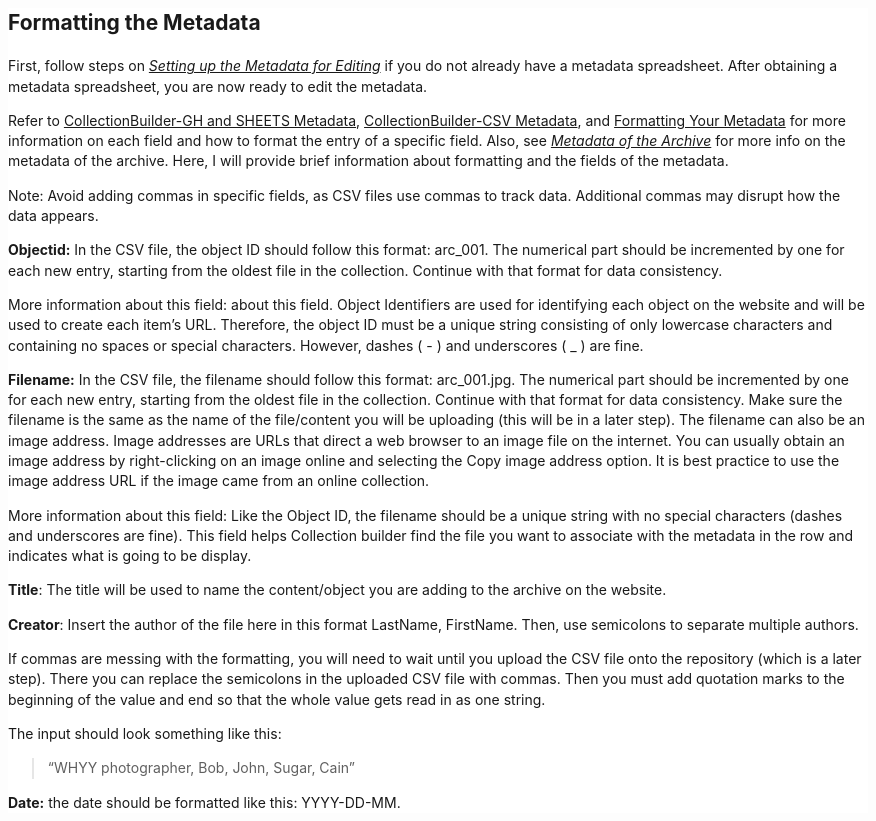 ## Formatting the Metadata
First, follow steps on [*Setting up the Metadata for Editing*](#setting-up-the-metadata-for-editing) if you do not already have a metadata spreadsheet. After obtaining a metadata spreadsheet, you are now ready to edit the metadata.

Refer to [CollectionBuilder-GH and SHEETS Metadata](https://collectionbuilder.github.io/cb-docs/docs/metadata/gh_metadata/), [CollectionBuilder-CSV Metadata](https://collectionbuilder.github.io/cb-docs/docs/metadata/csv_metadata/), and [Formatting Your Metadata](https://collectionbuilder.github.io/cb-docs/docs/metadata/formatting/) for more information on each field and how to format the entry of a specific field. Also, see [*Metadata of the Archive*](#metadata-of-the-archive) for more info on the metadata of the archive. Here, I will provide brief information about formatting and the fields of the metadata.

Note: Avoid adding commas in specific fields, as CSV files use commas to track data. Additional commas may disrupt how the data appears.

**Objectid:** In the CSV file, the object ID should follow this format: arc_001. The numerical part should be incremented by one for each new entry, starting from the oldest file in the collection. Continue with that format for data consistency.

More information about this field: about this field. Object Identifiers are used for identifying each object on the website and will be used to create each item’s URL. Therefore, the object ID must be a unique string consisting of only lowercase characters and containing no spaces or special characters. However, dashes ( - ) and underscores ( _ ) are fine.

**Filename:** In the CSV file, the filename should follow this format: arc_001.jpg. The numerical part should be incremented by one for each new entry, starting from the oldest file in the collection. Continue with that format for data consistency. Make sure the filename is the same as the name of the file/content you will be uploading (this will be in a later step).  The filename can also be an image address. Image addresses are URLs that direct a web browser to an image file on the internet. You can usually obtain an image address by right-clicking on an image online and selecting the Copy image address option. It is best practice to use the image address URL if the image came from an online collection.

More information about this field:   Like the Object ID, the filename should be a unique string with no special characters (dashes and underscores are fine). This field helps Collection builder find the file you want to associate with the metadata in the row and indicates what is going to be display.

**Title**: The title will be used to name the content/object you are adding to the archive on the website.

**Creator**: Insert the author of the file here in this format LastName, FirstName. Then, use semicolons to separate multiple authors.

If commas are messing with the formatting, you will need to wait until you upload the CSV file onto the repository (which is a later step). There you can replace the semicolons in the uploaded CSV file with commas. Then you must add quotation marks to the beginning of the value and end so that the whole value gets read in as one string.

The input should look something like this:
>“WHYY photographer, Bob, John, Sugar, Cain”

**Date:** the date should be formatted like this: YYYY-DD-MM. 
